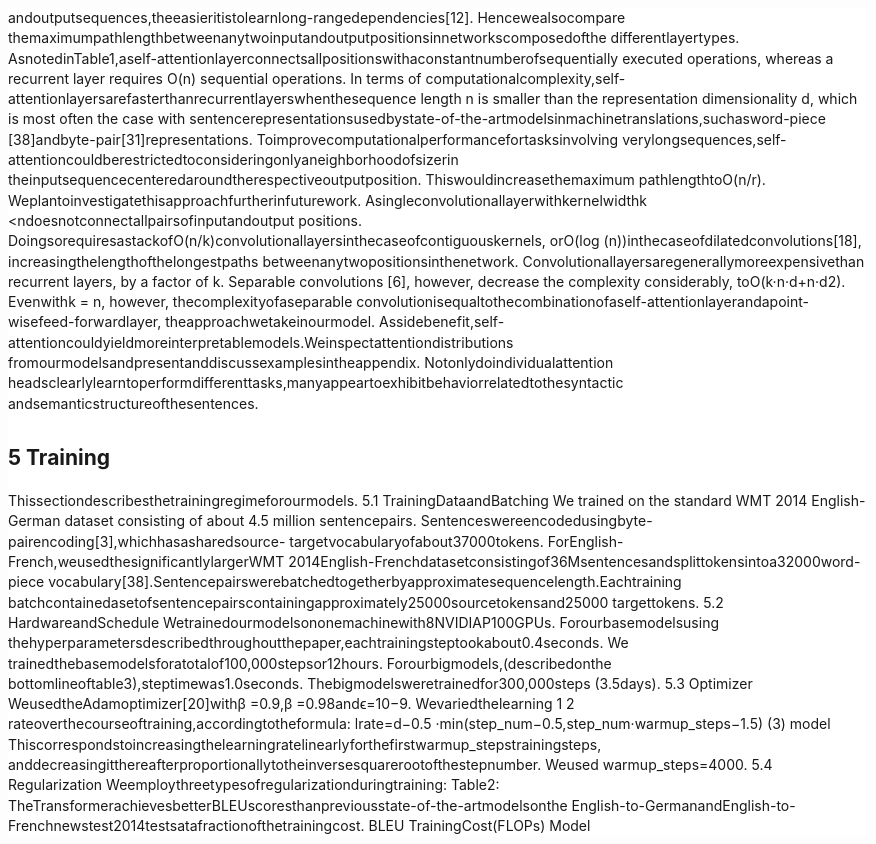 andoutputsequences,theeasieritistolearnlong-rangedependencies[12]. Hencewealsocompare
themaximumpathlengthbetweenanytwoinputandoutputpositionsinnetworkscomposedofthe
differentlayertypes.
AsnotedinTable1,aself-attentionlayerconnectsallpositionswithaconstantnumberofsequentially
executed operations, whereas a recurrent layer requires O(n) sequential operations. In terms of
computationalcomplexity,self-attentionlayersarefasterthanrecurrentlayerswhenthesequence
length n is smaller than the representation dimensionality d, which is most often the case with
sentencerepresentationsusedbystate-of-the-artmodelsinmachinetranslations,suchasword-piece
[38]andbyte-pair[31]representations. Toimprovecomputationalperformancefortasksinvolving
verylongsequences,self-attentioncouldberestrictedtoconsideringonlyaneighborhoodofsizerin
theinputsequencecenteredaroundtherespectiveoutputposition. Thiswouldincreasethemaximum
pathlengthtoO(n/r). Weplantoinvestigatethisapproachfurtherinfuturework.
Asingleconvolutionallayerwithkernelwidthk <ndoesnotconnectallpairsofinputandoutput
positions. DoingsorequiresastackofO(n/k)convolutionallayersinthecaseofcontiguouskernels,
orO(log (n))inthecaseofdilatedconvolutions[18], increasingthelengthofthelongestpaths
betweenanytwopositionsinthenetwork. Convolutionallayersaregenerallymoreexpensivethan
recurrent layers, by a factor of k. Separable convolutions [6], however, decrease the complexity
considerably, toO(k·n·d+n·d2). Evenwithk = n, however, thecomplexityofaseparable
convolutionisequaltothecombinationofaself-attentionlayerandapoint-wisefeed-forwardlayer,
theapproachwetakeinourmodel.
Assidebenefit,self-attentioncouldyieldmoreinterpretablemodels.Weinspectattentiondistributions
fromourmodelsandpresentanddiscussexamplesintheappendix. Notonlydoindividualattention
headsclearlylearntoperformdifferenttasks,manyappeartoexhibitbehaviorrelatedtothesyntactic
andsemanticstructureofthesentences.

## 5 Training

Thissectiondescribesthetrainingregimeforourmodels.
5.1 TrainingDataandBatching
We trained on the standard WMT 2014 English-German dataset consisting of about 4.5 million
sentencepairs. Sentenceswereencodedusingbyte-pairencoding[3],whichhasasharedsource-
targetvocabularyofabout37000tokens. ForEnglish-French,weusedthesignificantlylargerWMT
2014English-Frenchdatasetconsistingof36Msentencesandsplittokensintoa32000word-piece
vocabulary[38].Sentencepairswerebatchedtogetherbyapproximatesequencelength.Eachtraining
batchcontainedasetofsentencepairscontainingapproximately25000sourcetokensand25000
targettokens.
5.2 HardwareandSchedule
Wetrainedourmodelsononemachinewith8NVIDIAP100GPUs. Forourbasemodelsusing
thehyperparametersdescribedthroughoutthepaper,eachtrainingsteptookabout0.4seconds. We
trainedthebasemodelsforatotalof100,000stepsor12hours. Forourbigmodels,(describedonthe
bottomlineoftable3),steptimewas1.0seconds. Thebigmodelsweretrainedfor300,000steps
(3.5days).
5.3 Optimizer
WeusedtheAdamoptimizer[20]withβ =0.9,β =0.98andϵ=10−9. Wevariedthelearning
1 2
rateoverthecourseoftraining,accordingtotheformula:
lrate=d−0.5 ·min(step_num−0.5,step_num·warmup_steps−1.5) (3)
model
Thiscorrespondstoincreasingthelearningratelinearlyforthefirstwarmup_stepstrainingsteps,
anddecreasingitthereafterproportionallytotheinversesquarerootofthestepnumber. Weused
warmup_steps=4000.
5.4 Regularization
Weemploythreetypesofregularizationduringtraining:
Table2: TheTransformerachievesbetterBLEUscoresthanpreviousstate-of-the-artmodelsonthe
English-to-GermanandEnglish-to-Frenchnewstest2014testsatafractionofthetrainingcost.
BLEU TrainingCost(FLOPs)
Model
